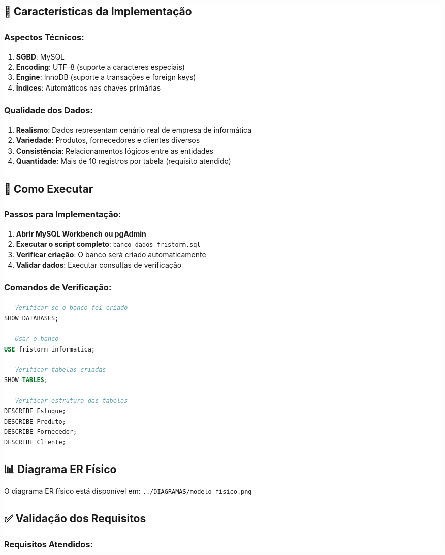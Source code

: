 ## 🎯 Características da Implementação

### **Aspectos Técnicos**:

1. **SGBD**: MySQL
2. **Encoding**: UTF-8 (suporte a caracteres especiais)
3. **Engine**: InnoDB (suporte a transações e foreign keys)
4. **Índices**: Automáticos nas chaves primárias

### **Qualidade dos Dados**:

1. **Realismo**: Dados representam cenário real de empresa de informática
2. **Variedade**: Produtos, fornecedores e clientes diversos
3. **Consistência**: Relacionamentos lógicos entre as entidades
4. **Quantidade**: Mais de 10 registros por tabela (requisito atendido)

## 🚀 Como Executar

### **Passos para Implementação**:

1. **Abrir MySQL Workbench ou pgAdmin**
2. **Executar o script completo**: `banco_dados_fristorm.sql`
3. **Verificar criação**: O banco será criado automaticamente
4. **Validar dados**: Executar consultas de verificação

### **Comandos de Verificação**:
```sql
-- Verificar se o banco foi criado
SHOW DATABASES;

-- Usar o banco
USE fristorm_informatica;

-- Verificar tabelas criadas
SHOW TABLES;

-- Verificar estrutura das tabelas
DESCRIBE Estoque;
DESCRIBE Produto;
DESCRIBE Fornecedor;
DESCRIBE Cliente;
```

## 📊 Diagrama ER Físico

O diagrama ER físico está disponível em: `../DIAGRAMAS/modelo_fisico.png`

## ✅ Validação dos Requisitos

### **Requisitos Atendidos**:
